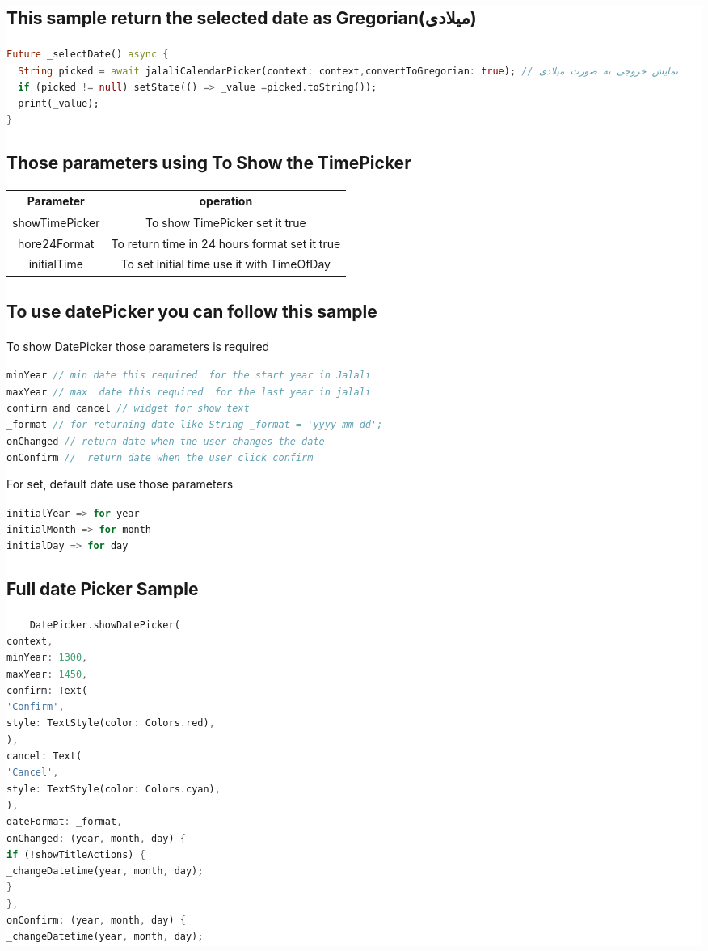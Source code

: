 ## This sample return the selected date as Gregorian(میلادی)
```dart
Future _selectDate() async {
  String picked = await jalaliCalendarPicker(context: context,convertToGregorian: true); // نمایش خروجی به صورت میلادی
  if (picked != null) setState(() => _value =picked.toString());
  print(_value);
}
```

## Those parameters using  To Show the TimePicker

|   Parameter    |                   operation                    |
|:--------------:|:----------------------------------------------:|
| showTimePicker | To show TimePicker set it true                 |
| hore24Format   | To return time in 24 hours format set it true  |
| initialTime    | To set initial time use it with TimeOfDay      |



## To use datePicker you can follow this sample


To show DatePicker those parameters is required
```dart
minYear // min date this required  for the start year in Jalali
maxYear // max  date this required  for the last year in jalali
confirm and cancel // widget for show text
_format // for returning date like String _format = 'yyyy-mm-dd';
onChanged // return date when the user changes the date
onConfirm //  return date when the user click confirm
```

For set, default date use those parameters
```dart
initialYear => for year
initialMonth => for month
initialDay => for day
```
## Full date Picker Sample
```dart
    DatePicker.showDatePicker(
context,
minYear: 1300,
maxYear: 1450,
confirm: Text(
'Confirm',
style: TextStyle(color: Colors.red),
),
cancel: Text(
'Cancel',
style: TextStyle(color: Colors.cyan),
),
dateFormat: _format,
onChanged: (year, month, day) {
if (!showTitleActions) {
_changeDatetime(year, month, day);
}
},
onConfirm: (year, month, day) {
_changeDatetime(year, month, day);
```